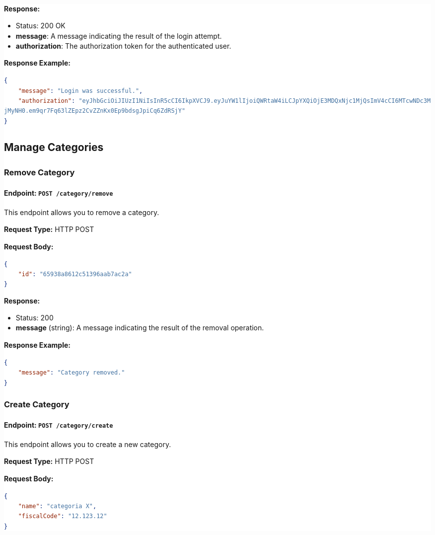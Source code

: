 **Response:**
- Status: 200 OK
- **message**: A message indicating the result of the login attempt.
- **authorization**: The authorization token for the authenticated user.

**Response Example:**
```json
{
    "message": "Login was successful.",
    "authorization": "eyJhbGciOiJIUzI1NiIsInR5cCI6IkpXVCJ9.eyJuYW1lIjoiQWRtaW4iLCJpYXQiOjE3MDQxNjc1MjQsImV4cCI6MTcwNDc3MjMyNH0.em9qr7Fq63lZEpz2CvZZnKx0Ep9bdsgJpiCq6ZdRSjY"
}
```

## Manage Categories

### Remove Category

#### Endpoint: `POST /category/remove`

This endpoint allows you to remove a category.

**Request Type:** HTTP POST

**Request Body:**
```json
{
    "id": "65938a8612c51396aab7ac2a"
}
```

**Response:**
- Status: 200
- **message** (string): A message indicating the result of the removal operation.

**Response Example:**
```json
{
    "message": "Category removed."
}
```

### Create Category

#### Endpoint: `POST /category/create`

This endpoint allows you to create a new category.

**Request Type:** HTTP POST

**Request Body:**
```json
{
    "name": "categoria X",
    "fiscalCode": "12.123.12"
}
```
